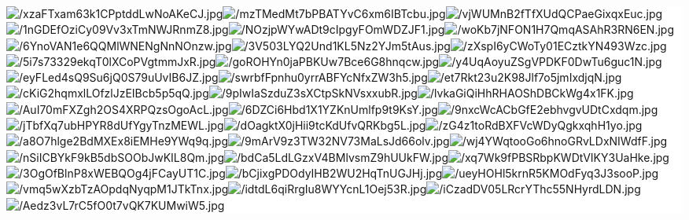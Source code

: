 <img src="https://image.tmdb.org/t/p/original/xzaFTxam63k1CPptddLwNoAKeCJ.jpg" alt="/xzaFTxam63k1CPptddLwNoAKeCJ.jpg" title="/xzaFTxam63k1CPptddLwNoAKeCJ.jpg"><img src="https://image.tmdb.org/t/p/original/mzTMedMt7bPBATYvC6xm6IBTcbu.jpg" alt="/mzTMedMt7bPBATYvC6xm6IBTcbu.jpg" title="/mzTMedMt7bPBATYvC6xm6IBTcbu.jpg"><img src="https://image.tmdb.org/t/p/original/vjWUMnB2fTfXUdQCPaeGixqxEuc.jpg" alt="/vjWUMnB2fTfXUdQCPaeGixqxEuc.jpg" title="/vjWUMnB2fTfXUdQCPaeGixqxEuc.jpg"><img src="https://image.tmdb.org/t/p/original/1nGDEfOziCy09Vv3xTmNWJRnmZ8.jpg" alt="/1nGDEfOziCy09Vv3xTmNWJRnmZ8.jpg" title="/1nGDEfOziCy09Vv3xTmNWJRnmZ8.jpg"><img src="https://image.tmdb.org/t/p/original/NOzjpWYwADt9cIpgyFOmWDZJF1.jpg" alt="/NOzjpWYwADt9cIpgyFOmWDZJF1.jpg" title="/NOzjpWYwADt9cIpgyFOmWDZJF1.jpg"><img src="https://image.tmdb.org/t/p/original/woKb7jNFON1H7QmqASAhR3RN6EN.jpg" alt="/woKb7jNFON1H7QmqASAhR3RN6EN.jpg" title="/woKb7jNFON1H7QmqASAhR3RN6EN.jpg"><img src="https://image.tmdb.org/t/p/original/6YnoVAN1e6QQMlWNENgNnNOnzw.jpg" alt="/6YnoVAN1e6QQMlWNENgNnNOnzw.jpg" title="/6YnoVAN1e6QQMlWNENgNnNOnzw.jpg"><img src="https://image.tmdb.org/t/p/original/3V503LYQ2Und1KL5Nz2YJm5tAus.jpg" alt="/3V503LYQ2Und1KL5Nz2YJm5tAus.jpg" title="/3V503LYQ2Und1KL5Nz2YJm5tAus.jpg"><img src="https://image.tmdb.org/t/p/original/zXspI6yCWoTy01ECztkYN493Wzc.jpg" alt="/zXspI6yCWoTy01ECztkYN493Wzc.jpg" title="/zXspI6yCWoTy01ECztkYN493Wzc.jpg"><img src="https://image.tmdb.org/t/p/original/5i7s73329ekqT0lXCoPVgtmmJxR.jpg" alt="/5i7s73329ekqT0lXCoPVgtmmJxR.jpg" title="/5i7s73329ekqT0lXCoPVgtmmJxR.jpg"><img src="https://image.tmdb.org/t/p/original/goROHYn0jaPBKUw7Bce6G8hnqcw.jpg" alt="/goROHYn0jaPBKUw7Bce6G8hnqcw.jpg" title="/goROHYn0jaPBKUw7Bce6G8hnqcw.jpg"><img src="https://image.tmdb.org/t/p/original/y4UqAoyuZSgVPDKF0DwTu6guc1N.jpg" alt="/y4UqAoyuZSgVPDKF0DwTu6guc1N.jpg" title="/y4UqAoyuZSgVPDKF0DwTu6guc1N.jpg"><img src="https://image.tmdb.org/t/p/original/eyFLed4sQ9Su6jQ0S79uUvIB6JZ.jpg" alt="/eyFLed4sQ9Su6jQ0S79uUvIB6JZ.jpg" title="/eyFLed4sQ9Su6jQ0S79uUvIB6JZ.jpg"><img src="https://image.tmdb.org/t/p/original/swrbfFpnhu0yrrABFYcNfxZW3h5.jpg" alt="/swrbfFpnhu0yrrABFYcNfxZW3h5.jpg" title="/swrbfFpnhu0yrrABFYcNfxZW3h5.jpg"><img src="https://image.tmdb.org/t/p/original/et7Rkt23u2K98Jlf7o5jmIxdjqN.jpg" alt="/et7Rkt23u2K98Jlf7o5jmIxdjqN.jpg" title="/et7Rkt23u2K98Jlf7o5jmIxdjqN.jpg"><img src="https://image.tmdb.org/t/p/original/cKiG2hqmxlLOfzlJzEIBcb5p5qQ.jpg" alt="/cKiG2hqmxlLOfzlJzEIBcb5p5qQ.jpg" title="/cKiG2hqmxlLOfzlJzEIBcb5p5qQ.jpg"><img src="https://image.tmdb.org/t/p/original/9pIwIaSzduZ3sXCtpSkNVsxxubR.jpg" alt="/9pIwIaSzduZ3sXCtpSkNVsxxubR.jpg" title="/9pIwIaSzduZ3sXCtpSkNVsxxubR.jpg"><img src="https://image.tmdb.org/t/p/original/lvkaGiQiHhRHAOShDBCkWg4x1FK.jpg" alt="/lvkaGiQiHhRHAOShDBCkWg4x1FK.jpg" title="/lvkaGiQiHhRHAOShDBCkWg4x1FK.jpg"><img src="https://image.tmdb.org/t/p/original/AuI70mFXZgh2OS4XRPQzsOgoAcL.jpg" alt="/AuI70mFXZgh2OS4XRPQzsOgoAcL.jpg" title="/AuI70mFXZgh2OS4XRPQzsOgoAcL.jpg"><img src="https://image.tmdb.org/t/p/original/6DZCi6Hbd1X1YZKnUmlfp9t9KsY.jpg" alt="/6DZCi6Hbd1X1YZKnUmlfp9t9KsY.jpg" title="/6DZCi6Hbd1X1YZKnUmlfp9t9KsY.jpg"><img src="https://image.tmdb.org/t/p/original/9nxcWcACbGfE2ebhvgvUDtCxdqm.jpg" alt="/9nxcWcACbGfE2ebhvgvUDtCxdqm.jpg" title="/9nxcWcACbGfE2ebhvgvUDtCxdqm.jpg"><img src="https://image.tmdb.org/t/p/original/jTbfXq7ubHPYR8dUfYgyTnzMEWL.jpg" alt="/jTbfXq7ubHPYR8dUfYgyTnzMEWL.jpg" title="/jTbfXq7ubHPYR8dUfYgyTnzMEWL.jpg"><img src="https://image.tmdb.org/t/p/original/dOagktX0jHii9tcKdUfvQRKbg5L.jpg" alt="/dOagktX0jHii9tcKdUfvQRKbg5L.jpg" title="/dOagktX0jHii9tcKdUfvQRKbg5L.jpg"><img src="https://image.tmdb.org/t/p/original/zG4z1toRdBXFVcWDyQgkxqhH1yo.jpg" alt="/zG4z1toRdBXFVcWDyQgkxqhH1yo.jpg" title="/zG4z1toRdBXFVcWDyQgkxqhH1yo.jpg"><img src="https://image.tmdb.org/t/p/original/a8O7hlge2BdMXEx8iEMHe9YWq9q.jpg" alt="/a8O7hlge2BdMXEx8iEMHe9YWq9q.jpg" title="/a8O7hlge2BdMXEx8iEMHe9YWq9q.jpg"><img src="https://image.tmdb.org/t/p/original/9mArV9z3TW32NV73MaLsJd66olv.jpg" alt="/9mArV9z3TW32NV73MaLsJd66olv.jpg" title="/9mArV9z3TW32NV73MaLsJd66olv.jpg"><img src="https://image.tmdb.org/t/p/original/wj4YWqtooGo6hnoGRvLDxNIWdfF.jpg" alt="/wj4YWqtooGo6hnoGRvLDxNIWdfF.jpg" title="/wj4YWqtooGo6hnoGRvLDxNIWdfF.jpg"><img src="https://image.tmdb.org/t/p/original/nSiICBYkF9kB5dbSOObJwKIL8Qm.jpg" alt="/nSiICBYkF9kB5dbSOObJwKIL8Qm.jpg" title="/nSiICBYkF9kB5dbSOObJwKIL8Qm.jpg"><img src="https://image.tmdb.org/t/p/original/bdCa5LdLGzxV4BMlvsmZ9hUUkFW.jpg" alt="/bdCa5LdLGzxV4BMlvsmZ9hUUkFW.jpg" title="/bdCa5LdLGzxV4BMlvsmZ9hUUkFW.jpg"><img src="https://image.tmdb.org/t/p/original/xq7Wk9fPBSRbpKWDtVIKY3UaHke.jpg" alt="/xq7Wk9fPBSRbpKWDtVIKY3UaHke.jpg" title="/xq7Wk9fPBSRbpKWDtVIKY3UaHke.jpg"><img src="https://image.tmdb.org/t/p/original/3OgOfBlnP8xWEBQOg4jFCayUT1C.jpg" alt="/3OgOfBlnP8xWEBQOg4jFCayUT1C.jpg" title="/3OgOfBlnP8xWEBQOg4jFCayUT1C.jpg"><img src="https://image.tmdb.org/t/p/original/bCjixgPDOdyIHB2WU2HqTnUGJHj.jpg" alt="/bCjixgPDOdyIHB2WU2HqTnUGJHj.jpg" title="/bCjixgPDOdyIHB2WU2HqTnUGJHj.jpg"><img src="https://image.tmdb.org/t/p/original/ueyHOHl5krnR5KMOdFyq3J3sooP.jpg" alt="/ueyHOHl5krnR5KMOdFyq3J3sooP.jpg" title="/ueyHOHl5krnR5KMOdFyq3J3sooP.jpg"><img src="https://image.tmdb.org/t/p/original/vmq5wXzbTzAOpdqNyqpM1JTkTnx.jpg" alt="/vmq5wXzbTzAOpdqNyqpM1JTkTnx.jpg" title="/vmq5wXzbTzAOpdqNyqpM1JTkTnx.jpg"><img src="https://image.tmdb.org/t/p/original/idtdL6qiRrgIu8WYYcnL1Oej53R.jpg" alt="/idtdL6qiRrgIu8WYYcnL1Oej53R.jpg" title="/idtdL6qiRrgIu8WYYcnL1Oej53R.jpg"><img src="https://image.tmdb.org/t/p/original/iCzadDV05LRcrYThc55NHyrdLDN.jpg" alt="/iCzadDV05LRcrYThc55NHyrdLDN.jpg" title="/iCzadDV05LRcrYThc55NHyrdLDN.jpg"><img src="https://image.tmdb.org/t/p/original/Aedz3vL7rC5fO0t7vQK7KUMwiW5.jpg" alt="/Aedz3vL7rC5fO0t7vQK7KUMwiW5.jpg" title="/Aedz3vL7rC5fO0t7vQK7KUMwiW5.jpg">